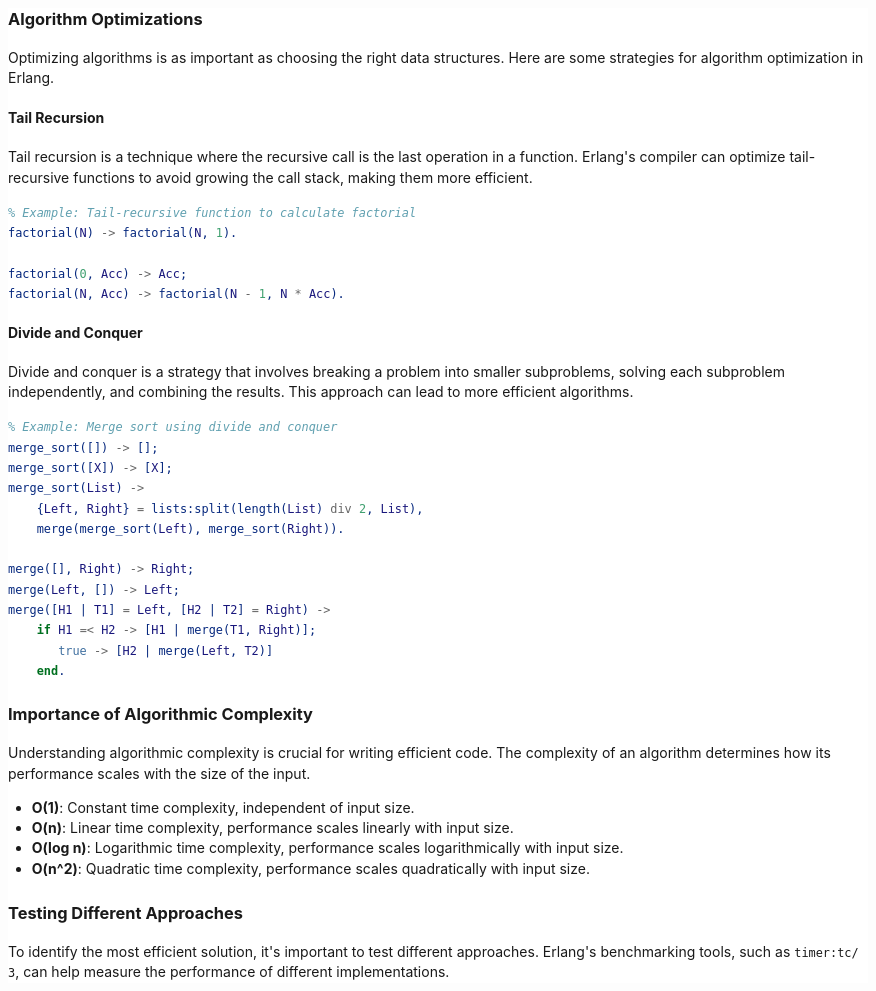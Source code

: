 ### Algorithm Optimizations

Optimizing algorithms is as important as choosing the right data structures. Here are some strategies for algorithm optimization in Erlang.

#### Tail Recursion

Tail recursion is a technique where the recursive call is the last operation in a function. Erlang's compiler can optimize tail-recursive functions to avoid growing the call stack, making them more efficient.

```erlang
% Example: Tail-recursive function to calculate factorial
factorial(N) -> factorial(N, 1).

factorial(0, Acc) -> Acc;
factorial(N, Acc) -> factorial(N - 1, N * Acc).
```

#### Divide and Conquer

Divide and conquer is a strategy that involves breaking a problem into smaller subproblems, solving each subproblem independently, and combining the results. This approach can lead to more efficient algorithms.

```erlang
% Example: Merge sort using divide and conquer
merge_sort([]) -> [];
merge_sort([X]) -> [X];
merge_sort(List) ->
    {Left, Right} = lists:split(length(List) div 2, List),
    merge(merge_sort(Left), merge_sort(Right)).

merge([], Right) -> Right;
merge(Left, []) -> Left;
merge([H1 | T1] = Left, [H2 | T2] = Right) ->
    if H1 =< H2 -> [H1 | merge(T1, Right)];
       true -> [H2 | merge(Left, T2)]
    end.
```

### Importance of Algorithmic Complexity

Understanding algorithmic complexity is crucial for writing efficient code. The complexity of an algorithm determines how its performance scales with the size of the input.

- **O(1)**: Constant time complexity, independent of input size.
- **O(n)**: Linear time complexity, performance scales linearly with input size.
- **O(log n)**: Logarithmic time complexity, performance scales logarithmically with input size.
- **O(n^2)**: Quadratic time complexity, performance scales quadratically with input size.

### Testing Different Approaches

To identify the most efficient solution, it's important to test different approaches. Erlang's benchmarking tools, such as `timer:tc/3`, can help measure the performance of different implementations.
